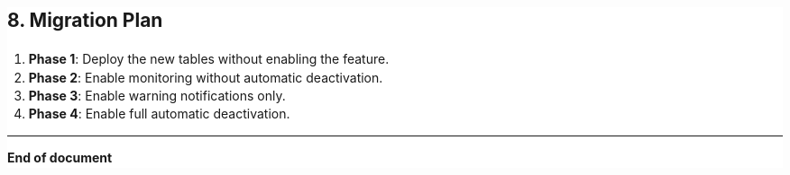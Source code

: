 ## 8. Migration Plan

1. **Phase 1**: Deploy the new tables without enabling the feature.
2. **Phase 2**: Enable monitoring without automatic deactivation.
3. **Phase 3**: Enable warning notifications only.
4. **Phase 4**: Enable full automatic deactivation.

---

**End of document**